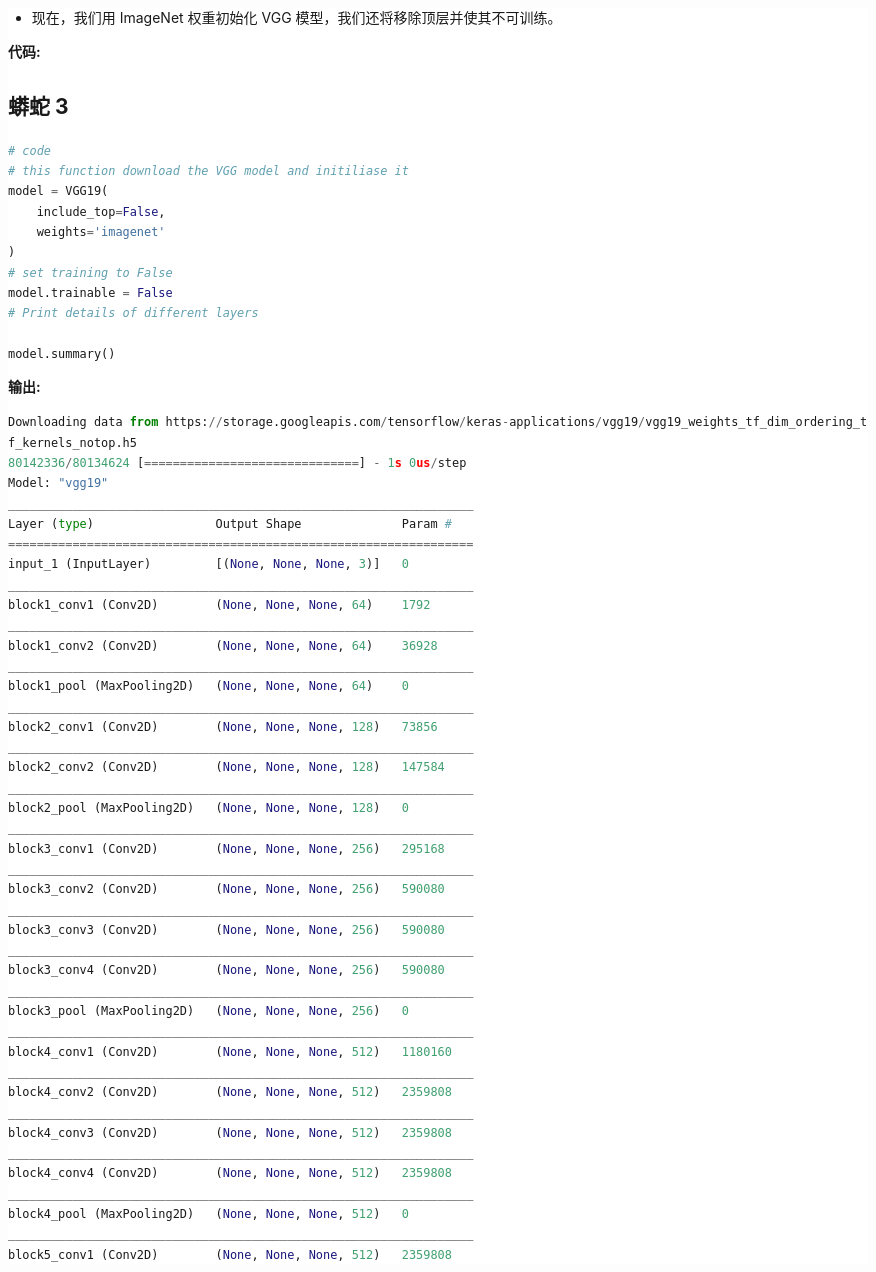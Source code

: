 *   现在，我们用 ImageNet 权重初始化 VGG 模型，我们还将移除顶层并使其不可训练。

**代码:**

## 蟒蛇 3

```py
# code
# this function download the VGG model and initiliase it
model = VGG19(
    include_top=False,
    weights='imagenet'
)
# set training to False
model.trainable = False
# Print details of different layers

model.summary()
```

**输出:**

```py
Downloading data from https://storage.googleapis.com/tensorflow/keras-applications/vgg19/vgg19_weights_tf_dim_ordering_tf_kernels_notop.h5
80142336/80134624 [==============================] - 1s 0us/step
Model: "vgg19"
_________________________________________________________________
Layer (type)                 Output Shape              Param #   
=================================================================
input_1 (InputLayer)         [(None, None, None, 3)]   0         
_________________________________________________________________
block1_conv1 (Conv2D)        (None, None, None, 64)    1792      
_________________________________________________________________
block1_conv2 (Conv2D)        (None, None, None, 64)    36928     
_________________________________________________________________
block1_pool (MaxPooling2D)   (None, None, None, 64)    0         
_________________________________________________________________
block2_conv1 (Conv2D)        (None, None, None, 128)   73856     
_________________________________________________________________
block2_conv2 (Conv2D)        (None, None, None, 128)   147584    
_________________________________________________________________
block2_pool (MaxPooling2D)   (None, None, None, 128)   0         
_________________________________________________________________
block3_conv1 (Conv2D)        (None, None, None, 256)   295168    
_________________________________________________________________
block3_conv2 (Conv2D)        (None, None, None, 256)   590080    
_________________________________________________________________
block3_conv3 (Conv2D)        (None, None, None, 256)   590080    
_________________________________________________________________
block3_conv4 (Conv2D)        (None, None, None, 256)   590080    
_________________________________________________________________
block3_pool (MaxPooling2D)   (None, None, None, 256)   0         
_________________________________________________________________
block4_conv1 (Conv2D)        (None, None, None, 512)   1180160   
_________________________________________________________________
block4_conv2 (Conv2D)        (None, None, None, 512)   2359808   
_________________________________________________________________
block4_conv3 (Conv2D)        (None, None, None, 512)   2359808   
_________________________________________________________________
block4_conv4 (Conv2D)        (None, None, None, 512)   2359808   
_________________________________________________________________
block4_pool (MaxPooling2D)   (None, None, None, 512)   0         
_________________________________________________________________
block5_conv1 (Conv2D)        (None, None, None, 512)   2359808   
```